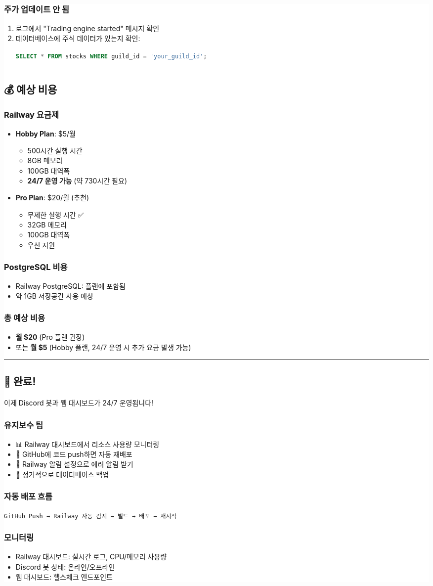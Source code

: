 ### 주가 업데이트 안 됨
1. 로그에서 "Trading engine started" 메시지 확인
2. 데이터베이스에 주식 데이터가 있는지 확인:
   ```sql
   SELECT * FROM stocks WHERE guild_id = 'your_guild_id';
   ```

---

## 💰 예상 비용

### Railway 요금제
- **Hobby Plan**: $5/월
  - 500시간 실행 시간
  - 8GB 메모리
  - 100GB 대역폭
  - **24/7 운영 가능** (약 730시간 필요)

- **Pro Plan**: $20/월 (추천)
  - 무제한 실행 시간 ✅
  - 32GB 메모리
  - 100GB 대역폭
  - 우선 지원

### PostgreSQL 비용
- Railway PostgreSQL: 플랜에 포함됨
- 약 1GB 저장공간 사용 예상

### 총 예상 비용
- **월 $20** (Pro 플랜 권장)
- 또는 **월 $5** (Hobby 플랜, 24/7 운영 시 추가 요금 발생 가능)

---

## 🎉 완료!

이제 Discord 봇과 웹 대시보드가 24/7 운영됩니다!

### 유지보수 팁
- 📊 Railway 대시보드에서 리소스 사용량 모니터링
- 🔄 GitHub에 코드 push하면 자동 재배포
- 📧 Railway 알림 설정으로 에러 알림 받기
- 💾 정기적으로 데이터베이스 백업

### 자동 배포 흐름
```
GitHub Push → Railway 자동 감지 → 빌드 → 배포 → 재시작
```

### 모니터링
- Railway 대시보드: 실시간 로그, CPU/메모리 사용량
- Discord 봇 상태: 온라인/오프라인
- 웹 대시보드: 헬스체크 엔드포인트
